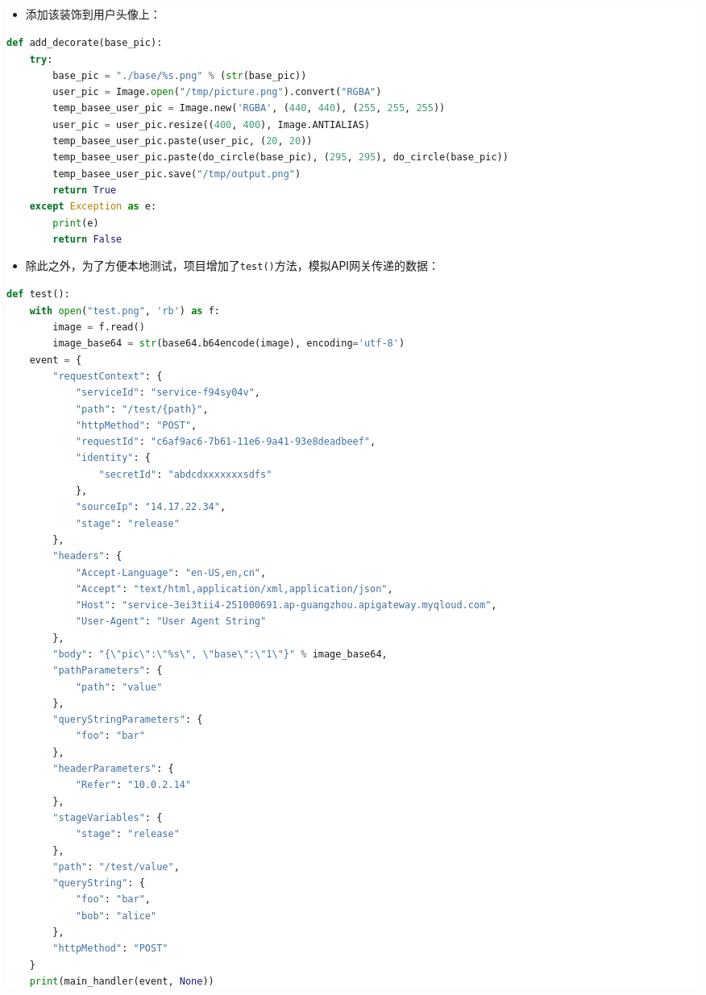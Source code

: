 * 添加该装饰到用户头像上：

```python
def add_decorate(base_pic):
    try:
        base_pic = "./base/%s.png" % (str(base_pic))
        user_pic = Image.open("/tmp/picture.png").convert("RGBA")
        temp_basee_user_pic = Image.new('RGBA', (440, 440), (255, 255, 255))
        user_pic = user_pic.resize((400, 400), Image.ANTIALIAS)
        temp_basee_user_pic.paste(user_pic, (20, 20))
        temp_basee_user_pic.paste(do_circle(base_pic), (295, 295), do_circle(base_pic))
        temp_basee_user_pic.save("/tmp/output.png")
        return True
    except Exception as e:
        print(e)
        return False
```

* 除此之外，为了方便本地测试，项目增加了`test()`方法，模拟API网关传递的数据：

```python
def test():
    with open("test.png", 'rb') as f:
        image = f.read()
        image_base64 = str(base64.b64encode(image), encoding='utf-8')
    event = {
        "requestContext": {
            "serviceId": "service-f94sy04v",
            "path": "/test/{path}",
            "httpMethod": "POST",
            "requestId": "c6af9ac6-7b61-11e6-9a41-93e8deadbeef",
            "identity": {
                "secretId": "abdcdxxxxxxxsdfs"
            },
            "sourceIp": "14.17.22.34",
            "stage": "release"
        },
        "headers": {
            "Accept-Language": "en-US,en,cn",
            "Accept": "text/html,application/xml,application/json",
            "Host": "service-3ei3tii4-251000691.ap-guangzhou.apigateway.myqloud.com",
            "User-Agent": "User Agent String"
        },
        "body": "{\"pic\":\"%s\", \"base\":\"1\"}" % image_base64,
        "pathParameters": {
            "path": "value"
        },
        "queryStringParameters": {
            "foo": "bar"
        },
        "headerParameters": {
            "Refer": "10.0.2.14"
        },
        "stageVariables": {
            "stage": "release"
        },
        "path": "/test/value",
        "queryString": {
            "foo": "bar",
            "bob": "alice"
        },
        "httpMethod": "POST"
    }
    print(main_handler(event, None))

```